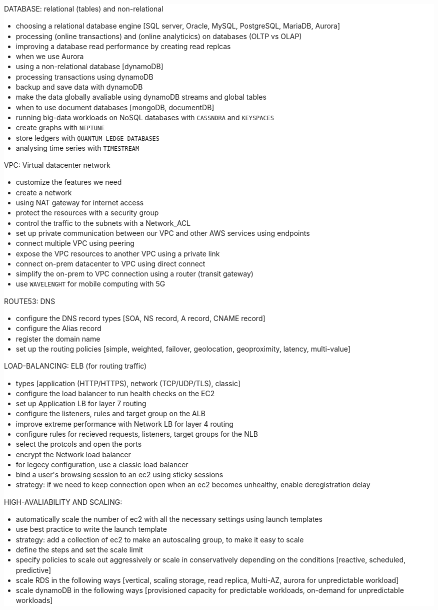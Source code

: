 DATABASE: relational (tables) and non-relational
* choosing a relational database engine [SQL server, Oracle, MySQL, PostgreSQL, MariaDB, Aurora]
* processing (online transactions) and (online analyticics) on databases (OLTP vs OLAP)
* improving a database read performance by creating read replcas
* when we use Aurora
* using a non-relational database [dynamoDB]
* processing transactions using dynamoDB
* backup and save data with dynamoDB
* make the data globally avaliable using dynamoDB streams and global tables
* when to use document databases [mongoDB, documentDB]
* running big-data workloads on NoSQL databases with ``CASSNDRA`` and ``KEYSPACES``
* create graphs with ``NEPTUNE``
* store ledgers with ``QUANTUM LEDGE DATABASES``
* analysing time series with ``TIMESTREAM``

VPC: Virtual datacenter network
* customize the features we need
* create a network
* using NAT gateway for internet access
* protect the resources with a security group
* control the traffic to the subnets with a Network_ACL
* set up private communication between our VPC and other AWS services using endpoints
* connect multiple VPC using peering
* expose the VPC resources to another VPC using a private link
* connect on-prem datacenter to VPC using direct connect
* simplify the on-prem to VPC connection using a router (transit gateway)
* use ``WAVELENGHT`` for mobile computing with 5G

ROUTE53: DNS 
* configure the DNS record types [SOA, NS record, A record, CNAME record]
* configure the Alias record
* register the domain name
* set up the routing policies [simple, weighted, failover, geolocation, geoproximity, latency, multi-value]

LOAD-BALANCING: ELB (for routing traffic)
* types [application (HTTP/HTTPS), network (TCP/UDP/TLS), classic]
* configure the load balancer to run health checks on the EC2
* set up Application LB for layer 7 routing
* configure the listeners, rules and target group on the ALB
* improve extreme performance with Network LB for layer 4 routing
* configure rules for recieved requests, listeners, target groups for the NLB
* select the protcols and open the ports
* encrypt the Network load balancer
* for legecy configuration, use a classic load balancer
* bind a user's browsing session to an ec2 using sticky sessions
* strategy: if we need to keep connection open when an ec2 becomes unhealthy, enable deregistration delay

HIGH-AVALIABILITY AND SCALING: 
* automatically scale the number of ec2 with all the necessary settings using launch templates
* use best practice to write the launch template
* strategy: add a collection of ec2 to make an autoscaling group, to make it easy to scale
* define the steps and set the scale limit 
* specify policies to scale out aggressively or scale in conservatively depending on the conditions [reactive, scheduled, predictive]
* scale RDS in the following ways [vertical, scaling storage, read replica, Multi-AZ, aurora for unpredictable workload]
* scale dynamoDB in the following ways [provisioned capacity for predictable workloads, on-demand for unpredictable workloads]
